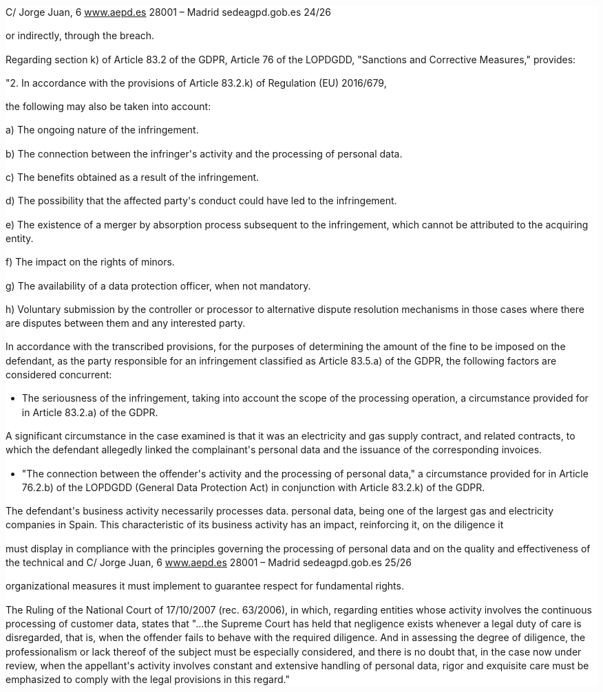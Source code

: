 C/ Jorge Juan, 6 www.aepd.es
28001 – Madrid sedeagpd.gob.es 24/26

or indirectly, through the breach.

Regarding section k) of Article 83.2 of the GDPR, Article 76 of the LOPDGDD, "Sanctions and Corrective Measures," provides:

"2. In accordance with the provisions of Article 83.2.k) of Regulation (EU) 2016/679,

the following may also be taken into account:

a) The ongoing nature of the infringement.

b) The connection between the infringer's activity and the processing of personal data.

c) The benefits obtained as a result of the infringement.

d) The possibility that the affected party's conduct could have led to the infringement.

e) The existence of a merger by absorption process subsequent to the infringement, which cannot be attributed to the acquiring entity.

f) The impact on the rights of minors.

g) The availability of a data protection officer, when not mandatory.

h) Voluntary submission by the controller or processor to alternative dispute resolution mechanisms in those cases where there are disputes between them and any interested party.

In accordance with the transcribed provisions, for the purposes of determining the amount of the fine to be imposed on the defendant, as the party responsible for an infringement classified as Article 83.5.a) of the GDPR, the following factors are considered concurrent:
- The seriousness of the infringement, taking into account the scope of the processing operation, a circumstance provided for in Article 83.2.a) of the GDPR.

A significant circumstance in the case examined is that it was an electricity and gas supply contract, and related contracts, to which the defendant allegedly linked the complainant's personal data and the issuance of the corresponding invoices.

- "The connection between the offender's activity and the processing of personal data," a circumstance provided for in Article 76.2.b) of the LOPDGDD (General Data Protection Act) in conjunction with Article 83.2.k) of the GDPR.

The defendant's business activity necessarily processes data. personal data,
being one of the largest gas and electricity companies in Spain. This
characteristic of its business activity has an impact, reinforcing it, on the diligence it

must display in compliance with the principles governing the processing of personal data and on the quality and effectiveness of the technical and
C/ Jorge Juan, 6 www.aepd.es
28001 – Madrid sedeagpd.gob.es 25/26

organizational measures it must implement to guarantee respect for fundamental rights.

The Ruling of the National Court of 17/10/2007 (rec. 63/2006), in which,
regarding entities whose activity involves the continuous processing of customer data, states that "...the Supreme Court has held that negligence exists whenever a legal duty of care is disregarded, that is, when the
offender fails to behave with the required diligence. And in assessing the degree of diligence, the professionalism or lack thereof of the subject must be especially considered, and there is no doubt that, in the case now under review, when the appellant's activity involves constant and extensive handling of personal data, rigor and exquisite care must be emphasized to comply with the legal provisions in this regard."
